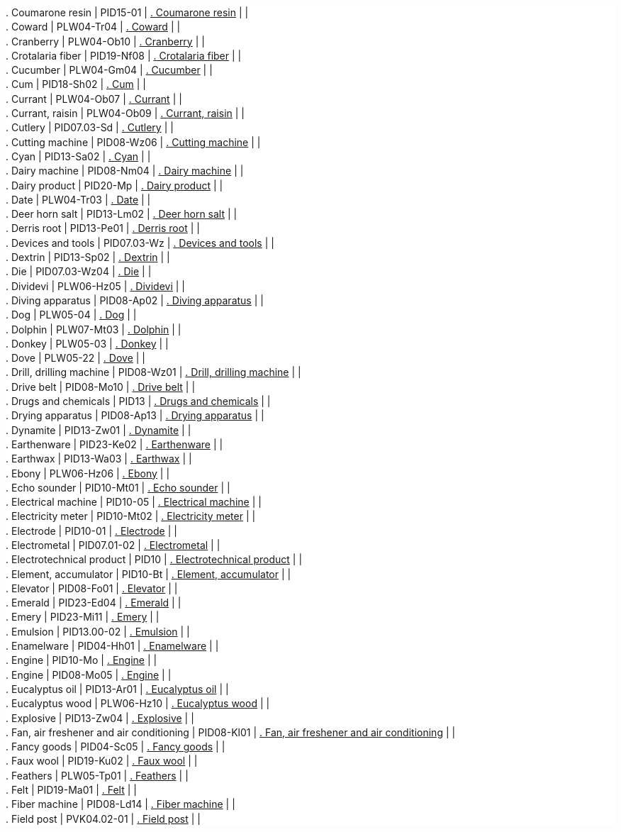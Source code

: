 . Coumarone resin | PID15-01 | [. Coumarone resin](http://zbw.eu/beta/pm20voc/ip/143148) |   |  
. Coward | PLW04-Tr04 | [. Coward](http://zbw.eu/beta/pm20voc/ip/142318) |   |  
. Cranberry | PLW04-Ob10 | [. Cranberry](http://zbw.eu/beta/pm20voc/ip/143143) |   |  
. Crotalaria fiber | PID19-Nf08 | [. Crotalaria fiber](http://zbw.eu/beta/pm20voc/ip/142238) |   |  
. Cucumber | PLW04-Gm04 | [. Cucumber](http://zbw.eu/beta/pm20voc/ip/142899) |   |  
. Cum | PID18-Sh02 | [. Cum](http://zbw.eu/beta/pm20voc/ip/144038) |   |  
. Currant | PLW04-Ob07 | [. Currant](http://zbw.eu/beta/pm20voc/ip/142999) |   |  
. Currant, raisin | PLW04-Ob09 | [. Currant, raisin](http://zbw.eu/beta/pm20voc/ip/143135) |   |  
. Cutlery | PID07.03-Sd | [. Cutlery](http://zbw.eu/beta/pm20voc/ip/161314) |   |  
. Cutting machine | PID08-Wz06 | [. Cutting machine](http://zbw.eu/beta/pm20voc/ip/143849) |   |  
. Cyan | PID13-Sa02 | [. Cyan](http://zbw.eu/beta/pm20voc/ip/142239) |   |  
. Dairy machine | PID08-Nm04 | [. Dairy machine](http://zbw.eu/beta/pm20voc/ip/143560) |   |  
. Dairy product | PID20-Mp | [. Dairy product](http://zbw.eu/beta/pm20voc/ip/143559) |   |  
. Date | PLW04-Tr03 | [. Date](http://zbw.eu/beta/pm20voc/ip/142243) |   |  
. Deer horn salt | PID13-Lm02 | [. Deer horn salt](http://zbw.eu/beta/pm20voc/ip/142952) |   |  
. Derris root | PID13-Pe01 | [. Derris root](http://zbw.eu/beta/pm20voc/ip/142245) |   |  
. Devices and tools | PID07.03-Wz | [. Devices and tools](http://zbw.eu/beta/pm20voc/ip/161313) |   |  
. Dextrin | PID13-Sp02 | [. Dextrin](http://zbw.eu/beta/pm20voc/ip/142250) |   |  
. Die | PID07.03-Wz04 | [. Die](http://zbw.eu/beta/pm20voc/ip/142842) |   |  
. Dividevi | PLW06-Hz05 | [. Dividevi](http://zbw.eu/beta/pm20voc/ip/142252) |   |  
. Diving apparatus | PID08-Ap02 | [. Diving apparatus](http://zbw.eu/beta/pm20voc/ip/143944) |   |  
. Dog | PLW05-04 | [. Dog](http://zbw.eu/beta/pm20voc/ip/142982) |   |  
. Dolphin | PLW07-Mt03 | [. Dolphin](http://zbw.eu/beta/pm20voc/ip/142244) |   |  
. Donkey | PLW05-03 | [. Donkey](http://zbw.eu/beta/pm20voc/ip/142300) |   |  
. Dove | PLW05-22 | [. Dove](http://zbw.eu/beta/pm20voc/ip/143943) |   |  
. Drill, drilling machine | PID08-Wz01 | [. Drill, drilling machine](http://zbw.eu/beta/pm20voc/ip/142148) |   |  
. Drive belt | PID08-Mo10 | [. Drive belt](http://zbw.eu/beta/pm20voc/ip/143986) |   |  
. Drugs and chemicals | PID13 | [. Drugs and chemicals](http://zbw.eu/beta/pm20voc/ip/148617) |   |  
. Drying apparatus | PID08-Ap13 | [. Drying apparatus](http://zbw.eu/beta/pm20voc/ip/143990) |   |  
. Dynamite | PID13-Zw01 | [. Dynamite](http://zbw.eu/beta/pm20voc/ip/142263) |   |  
. Earthenware | PID23-Ke02 | [. Earthenware](http://zbw.eu/beta/pm20voc/ip/143908) |   |  
. Earthwax | PID13-Wa03 | [. Earthwax](http://zbw.eu/beta/pm20voc/ip/142298) |   |  
. Ebony | PLW06-Hz06 | [. Ebony](http://zbw.eu/beta/pm20voc/ip/142264) |   |  
. Echo sounder | PID10-Mt01 | [. Echo sounder](http://zbw.eu/beta/pm20voc/ip/142265) |   |  
. Electrical machine | PID10-05 | [. Electrical machine](http://zbw.eu/beta/pm20voc/ip/143545) |   |  
. Electricity meter | PID10-Mt02 | [. Electricity meter](http://zbw.eu/beta/pm20voc/ip/142280) |   |  
. Electrode | PID10-01 | [. Electrode](http://zbw.eu/beta/pm20voc/ip/142281) |   |  
. Electrometal | PID07.01-02 | [. Electrometal](http://zbw.eu/beta/pm20voc/ip/142282) |   |  
. Electrotechnical product | PID10 | [. Electrotechnical product](http://zbw.eu/beta/pm20voc/ip/142283) |   |  
. Element, accumulator | PID10-Bt | [. Element, accumulator](http://zbw.eu/beta/pm20voc/ip/142284) |   |  
. Elevator | PID08-Fo01 | [. Elevator](http://zbw.eu/beta/pm20voc/ip/142306) |   |  
. Emerald | PID23-Ed04 | [. Emerald](http://zbw.eu/beta/pm20voc/ip/143888) |   |  
. Emery | PID23-Mi11 | [. Emery](http://zbw.eu/beta/pm20voc/ip/143846) |   |  
. Emulsion | PID13.00-02 | [. Emulsion](http://zbw.eu/beta/pm20voc/ip/142288) |   |  
. Enamelware | PID04-Hh01 | [. Enamelware](http://zbw.eu/beta/pm20voc/ip/142286) |   |  
. Engine | PID10-Mo | [. Engine](http://zbw.eu/beta/pm20voc/ip/143588) |   |  
. Engine | PID08-Mo05 | [. Engine](http://zbw.eu/beta/pm20voc/ip/143589) |   |  
. Eucalyptus oil | PID13-Ar01 | [. Eucalyptus oil](http://zbw.eu/beta/pm20voc/ip/142303) |   |  
. Eucalyptus wood | PLW06-Hz10 | [. Eucalyptus wood](http://zbw.eu/beta/pm20voc/ip/142302) |   |  
. Explosive | PID13-Zw04 | [. Explosive](http://zbw.eu/beta/pm20voc/ip/143900) |   |  
. Fan, air freshener and air conditioning | PID08-Kl01 | [. Fan, air freshener and air conditioning](http://zbw.eu/beta/pm20voc/ip/143999) |   |  
. Fancy goods | PID04-Sc05 | [. Fancy goods](http://zbw.eu/beta/pm20voc/ip/142692) |   |  
. Faux wool | PID19-Ku02 | [. Faux wool](http://zbw.eu/beta/pm20voc/ip/143153) |   |  
. Feathers | PLW05-Tp01 | [. Feathers](http://zbw.eu/beta/pm20voc/ip/142316) |   |  
. Felt | PID19-Ma01 | [. Felt](http://zbw.eu/beta/pm20voc/ip/142458) |   |  
. Fiber machine | PID08-Ld14 | [. Fiber machine](http://zbw.eu/beta/pm20voc/ip/142314) |   |  
. Field post | PVK04.02-01 | [. Field post](http://zbw.eu/beta/pm20voc/ip/142321) |   |  